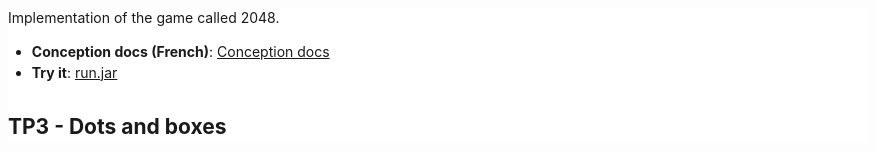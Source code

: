 Implementation of the game called 2048.

- **Conception docs (French)**: [Conception docs](coo-tp2-2048/docs/rapport.pdf)
- **Try it**: [run.jar](coo-tp2-2048/run.jar)

## TP3 - Dots and boxes
